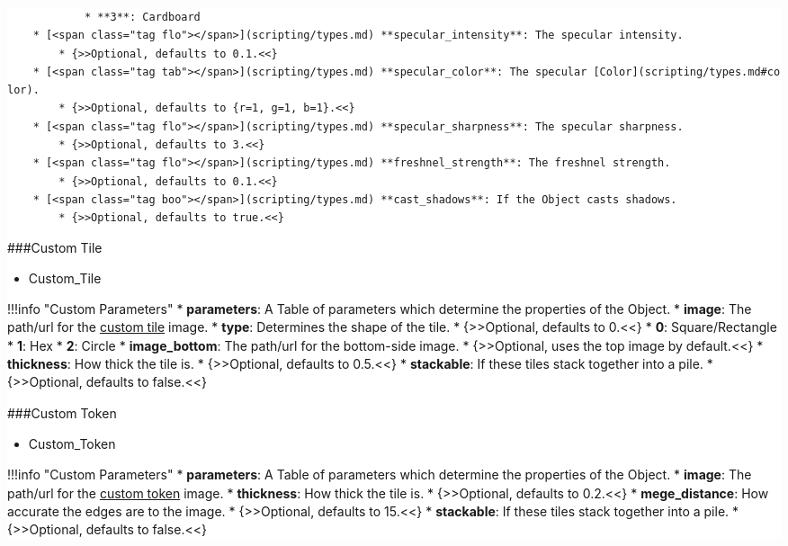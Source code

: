                 * **3**: Cardboard
        * [<span class="tag flo"></span>](scripting/types.md) **specular_intensity**: The specular intensity.
            * {>>Optional, defaults to 0.1.<<}
        * [<span class="tag tab"></span>](scripting/types.md) **specular_color**: The specular [Color](scripting/types.md#color).
            * {>>Optional, defaults to {r=1, g=1, b=1}.<<}
        * [<span class="tag flo"></span>](scripting/types.md) **specular_sharpness**: The specular sharpness.
            * {>>Optional, defaults to 3.<<}
        * [<span class="tag flo"></span>](scripting/types.md) **freshnel_strength**: The freshnel strength.
            * {>>Optional, defaults to 0.1.<<}
        * [<span class="tag boo"></span>](scripting/types.md) **cast_shadows**: If the Object casts shadows.
            * {>>Optional, defaults to true.<<}



###Custom Tile

* Custom_Tile

!!!info "Custom Parameters"
    * [<span class="tag tab"></span>](scripting/types.md) **parameters**: A Table of parameters which determine the properties of the Object.
        * [<span class="tag str"></span>](scripting/types.md) **image**: The path/url for the [custom tile](http://berserk-games.com/knowledgebase/custom-tiles/) image.
        * [<span class="tag int"></span>](scripting/types.md) **type**: Determines the shape of the tile.
            * {>>Optional, defaults to 0.<<}
                * **0**: Square/Rectangle
                * **1**: Hex
                * **2**: Circle
        * [<span class="tag str"></span>](scripting/types.md) **image_bottom**: The path/url for the bottom-side image.
            * {>>Optional, uses the top image by default.<<}
        * [<span class="tag flo"></span>](scripting/types.md) **thickness**: How thick the tile is.
            * {>>Optional, defaults to 0.5.<<}
        * [<span class="tag boo"></span>](scripting/types.md) **stackable**: If these tiles stack together into a pile.
            * {>>Optional, defaults to false.<<}


###Custom Token

* Custom_Token

!!!info "Custom Parameters"
    * [<span class="tag tab"></span>](scripting/types.md) **parameters**: A Table of parameters which determine the properties of the Object.
        * [<span class="tag str"></span>](scripting/types.md) **image**: The path/url for the [custom token](http://berserk-games.com/knowledgebase/custom-tokens/) image.
        * [<span class="tag flo"></span>](scripting/types.md) **thickness**: How thick the tile is.
            * {>>Optional, defaults to 0.2.<<}
        * [<span class="tag flo"></span>](scripting/types.md) **mege_distance**: How accurate the edges are to the image.
            * {>>Optional, defaults to 15.<<}
        * [<span class="tag boo"></span>](scripting/types.md) **stackable**: If these tiles stack together into a pile.
            * {>>Optional, defaults to false.<<}
